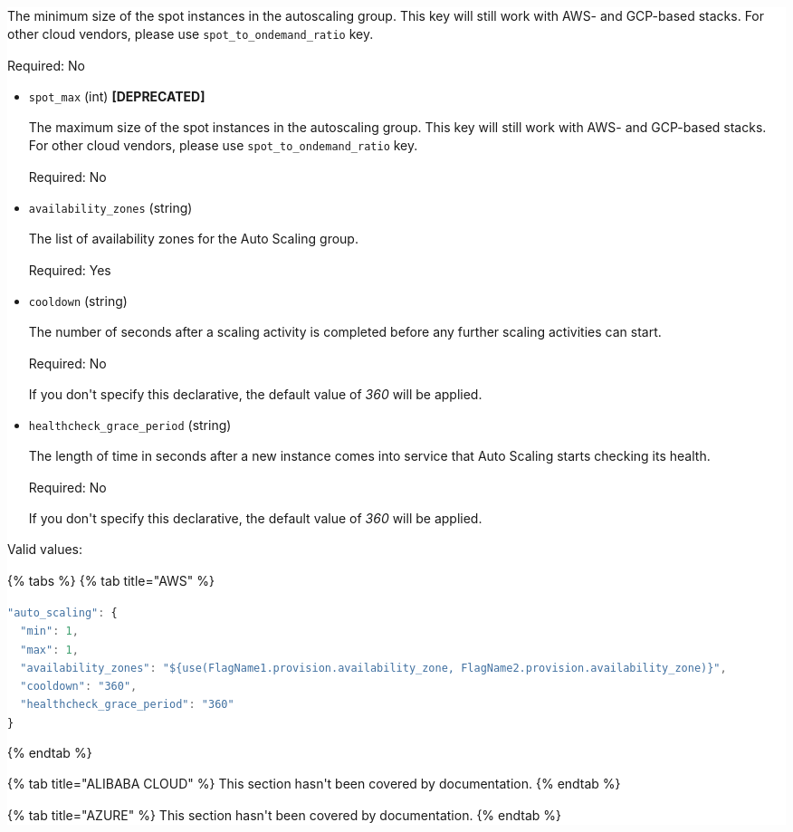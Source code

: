   The minimum size of the spot instances in the autoscaling group. This key will still work with AWS- and GCP-based stacks. For other cloud vendors, please use `spot_to_ondemand_ratio` key.

  Required: No

* `spot_max` \(int\) **\[DEPRECATED\]**

  The maximum size of the spot instances in the autoscaling group. This key will still work with AWS- and GCP-based stacks. For other cloud vendors, please use `spot_to_ondemand_ratio` key.

  Required: No

* `availability_zones` \(string\)

  The list of availability zones for the Auto Scaling group.

  Required: Yes

* `cooldown` \(string\)

  The number of seconds after a scaling activity is completed before any further scaling activities can start.

  Required: No

  If you don't specify this declarative, the default value of _360_ will be applied.

* `healthcheck_grace_period` \(string\)

  The length of time in seconds after a new instance comes into service that Auto Scaling starts checking its health.

  Required: No

  If you don't specify this declarative, the default value of _360_ will be applied.

Valid values:

{% tabs %}
{% tab title="AWS" %}
```typescript
"auto_scaling": {
  "min": 1,
  "max": 1,
  "availability_zones": "${use(FlagName1.provision.availability_zone, FlagName2.provision.availability_zone)}",
  "cooldown": "360",
  "healthcheck_grace_period": "360"
}
```
{% endtab %}

{% tab title="ALIBABA CLOUD" %}
This section hasn't been covered by documentation.
{% endtab %}

{% tab title="AZURE" %}
This section hasn't been covered by documentation.
{% endtab %}
